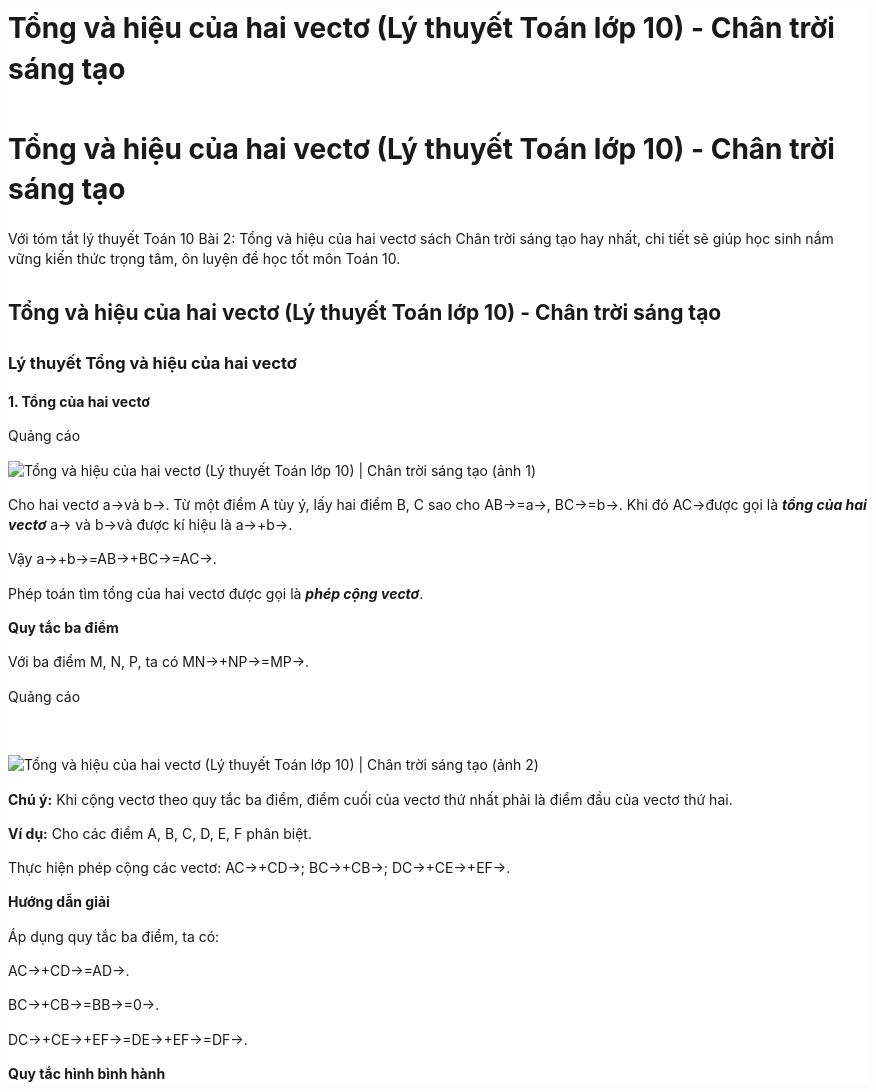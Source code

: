 # Tổng và hiệu của hai vectơ (Lý thuyết Toán lớp 10) - Chân trời sáng tạo

# Tổng và hiệu của hai vectơ (Lý thuyết Toán lớp 10) - Chân trời sáng tạo

Với tóm tắt lý thuyết Toán 10 Bài 2: Tổng và hiệu của hai vectơ sách Chân trời sáng tạo hay nhất, chi tiết sẽ giúp học sinh nắm vững kiến thức trọng tâm, ôn luyện để học tốt môn Toán 10.

## Tổng và hiệu của hai vectơ (Lý thuyết Toán lớp 10) - Chân trời sáng tạo

### **Lý thuyết Tổng và hiệu của hai vectơ**

**1\. Tổng của hai vectơ**

Quảng cáo

![Tổng và hiệu của hai vectơ \(Lý thuyết Toán lớp 10\) | Chân trời sáng tạo \(ảnh 1\)](https://vietjack.com/toan-10-ct/images/ly-thuyet-bai-2-tong-va-hieu-cua-hai-vecto-158857.PNG)

Cho hai vectơ a→và b→. Từ một điểm A tùy ý, lấy hai điểm B, C sao cho AB→=a→, BC→=b→. Khi đó AC→được gọi là **_tổng của hai vectơ_** a→ và b→và được kí hiệu là a→+b→.

Vậy a→+b→=AB→+BC→=AC→.

Phép toán tìm tổng của hai vectơ được gọi là **_phép cộng vectơ_**.

**Quy tắc ba điểm**

Với ba điểm M, N, P, ta có MN→+NP→=MP→.

Quảng cáo

﻿

![Tổng và hiệu của hai vectơ \(Lý thuyết Toán lớp 10\) | Chân trời sáng tạo \(ảnh 2\)](https://vietjack.com/toan-10-ct/images/ly-thuyet-bai-2-tong-va-hieu-cua-hai-vecto-158858.PNG)

**Chú ý:** Khi cộng vectơ theo quy tắc ba điểm, điểm cuối của vectơ thứ nhất phải là điểm đầu của vectơ thứ hai.

**Ví dụ:** Cho các điểm A, B, C, D, E, F phân biệt. 

Thực hiện phép cộng các vectơ: AC→+CD→; BC→+CB→; DC→+CE→+EF→.

**Hướng dẫn giải**

Áp dụng quy tắc ba điểm, ta có:

AC→+CD→=AD→.

BC→+CB→=BB→=0→.

DC→+CE→+EF→=DE→+EF→=DF→.

**Quy tắc hình bình hành**
